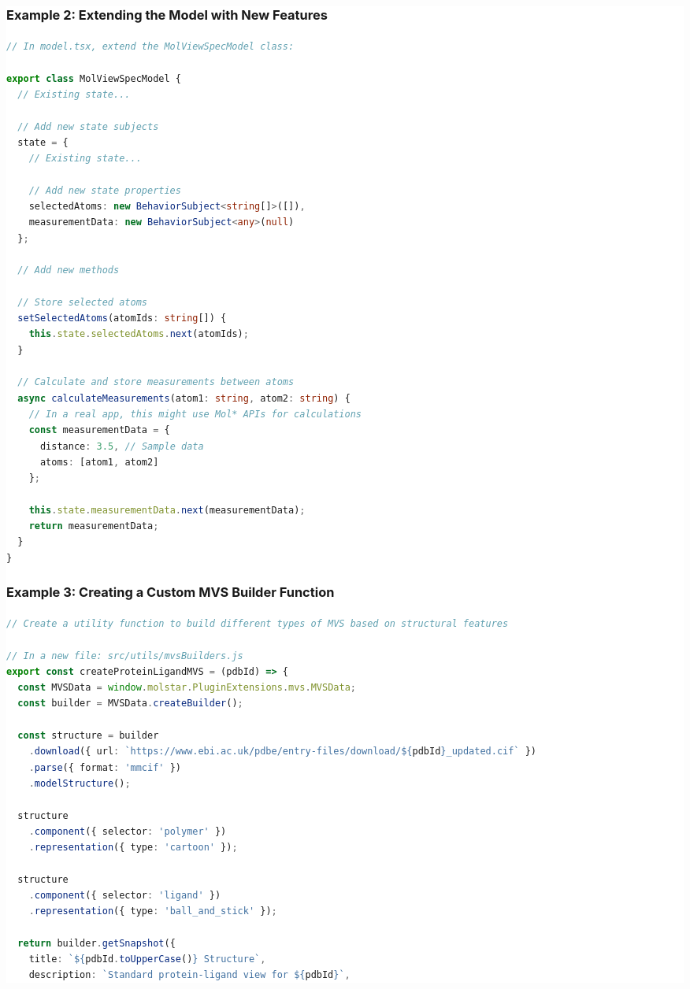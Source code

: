### Example 2: Extending the Model with New Features

```typescript
// In model.tsx, extend the MolViewSpecModel class:

export class MolViewSpecModel {
  // Existing state...
  
  // Add new state subjects
  state = {
    // Existing state...
    
    // Add new state properties
    selectedAtoms: new BehaviorSubject<string[]>([]),
    measurementData: new BehaviorSubject<any>(null)
  };
  
  // Add new methods
  
  // Store selected atoms
  setSelectedAtoms(atomIds: string[]) {
    this.state.selectedAtoms.next(atomIds);
  }
  
  // Calculate and store measurements between atoms
  async calculateMeasurements(atom1: string, atom2: string) {
    // In a real app, this might use Mol* APIs for calculations
    const measurementData = {
      distance: 3.5, // Sample data
      atoms: [atom1, atom2]
    };
    
    this.state.measurementData.next(measurementData);
    return measurementData;
  }
}
```

### Example 3: Creating a Custom MVS Builder Function

```typescript
// Create a utility function to build different types of MVS based on structural features

// In a new file: src/utils/mvsBuilders.js
export const createProteinLigandMVS = (pdbId) => {
  const MVSData = window.molstar.PluginExtensions.mvs.MVSData;
  const builder = MVSData.createBuilder();
  
  const structure = builder
    .download({ url: `https://www.ebi.ac.uk/pdbe/entry-files/download/${pdbId}_updated.cif` })
    .parse({ format: 'mmcif' })
    .modelStructure();
  
  structure
    .component({ selector: 'polymer' })
    .representation({ type: 'cartoon' });
  
  structure
    .component({ selector: 'ligand' })
    .representation({ type: 'ball_and_stick' });
  
  return builder.getSnapshot({
    title: `${pdbId.toUpperCase()} Structure`,
    description: `Standard protein-ligand view for ${pdbId}`,
```